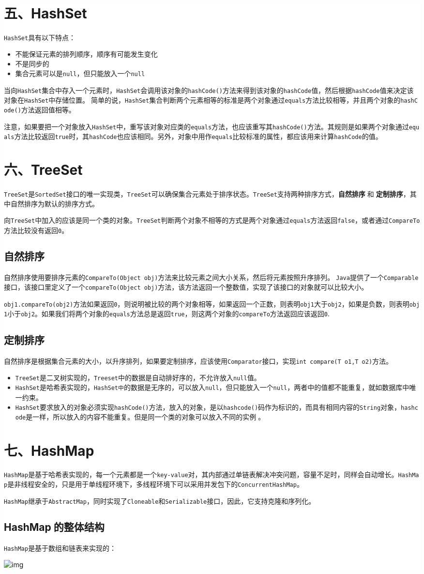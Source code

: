 # 五、HashSet

`HashSet`具有以下特点：

- 不能保证元素的排列顺序，顺序有可能发生变化
- 不是同步的
- 集合元素可以是`null`，但只能放入一个`null`

当向`HashSet`集合中存入一个元素时，`HashSet`会调用该对象的`hashCode()`方法来得到该对象的`hashCode`值，然后根据`hashCode`值来决定该对象在`HashSet`中存储位置。
简单的说，`HashSet`集合判断两个元素相等的标准是两个对象通过`equals`方法比较相等，并且两个对象的`hashCode()`方法返回值相等。

注意，如果要把一个对象放入`HashSet`中，重写该对象对应类的`equals`方法，也应该重写其`hashCode()`方法。其规则是如果两个对象通过`equals`方法比较返回`true`时，其`hashCode`也应该相同。另外，对象中用作`equals`比较标准的属性，都应该用来计算`hashCode`的值。

# 六、TreeSet

`TreeSet`是`SortedSet`接口的唯一实现类，`TreeSet`可以确保集合元素处于排序状态。`TreeSet`支持两种排序方式，**自然排序** 和 **定制排序**，其中自然排序为默认的排序方式。

向`TreeSet`中加入的应该是同一个类的对象。`TreeSet`判断两个对象不相等的方式是两个对象通过`equals`方法返回`false`，或者通过`CompareTo`方法比较没有返回`0`。

## 自然排序

自然排序使用要排序元素的`CompareTo(Object obj)`方法来比较元素之间大小关系，然后将元素按照升序排列。
`Java`提供了一个`Comparable`接口，该接口里定义了一个`compareTo(Object obj)`方法，该方法返回一个整数值，实现了该接口的对象就可以比较大小。

`obj1.compareTo(obj2)`方法如果返回`0`，则说明被比较的两个对象相等，如果返回一个正数，则表明`obj1`大于`obj2`，如果是负数，则表明`obj1`小于`obj2`。如果我们将两个对象的`equals`方法总是返回`true`，则这两个对象的`compareTo`方法返回应该返回`0`.

## 定制排序

自然排序是根据集合元素的大小，以升序排列，如果要定制排序，应该使用`Comparator`接口，实现`int compare(T o1,T o2)`方法。

- `TreeSet`是二叉树实现的，`Treeset`中的数据是自动排好序的，不允许放入`null`值。
- `HashSet`是哈希表实现的，`HashSet中`的数据是无序的，可以放入`null`，但只能放入一个`null`，两者中的值都不能重复，就如数据库中唯一约束。
- `HashSet`要求放入的对象必须实现`hashCode()`方法，放入的对象，是以`hashcode()`码作为标识的，而具有相同内容的`String`对象，`hashcode`是一样，所以放入的内容不能重复。但是同一个类的对象可以放入不同的实例 。

# 七、HashMap

`HashMap`是基于哈希表实现的，每一个元素都是一个`key-value`对，其内部通过单链表解决冲突问题，容量不足时，同样会自动增长。`HashMap`是非线程安全的，只是用于单线程环境下，多线程环境下可以采用并发包下的`ConcurrentHashMap`。

`HashMap`继承于`AbstractMap`，同时实现了`Cloneable`和`Serializable`接口，因此，它支持克隆和序列化。

## HashMap 的整体结构

`HashMap`是基于数组和链表来实现的：

![img](https://tva1.sinaimg.cn/large/008eGmZEly1gmymyj1r3yj30ce05owea.jpg)
